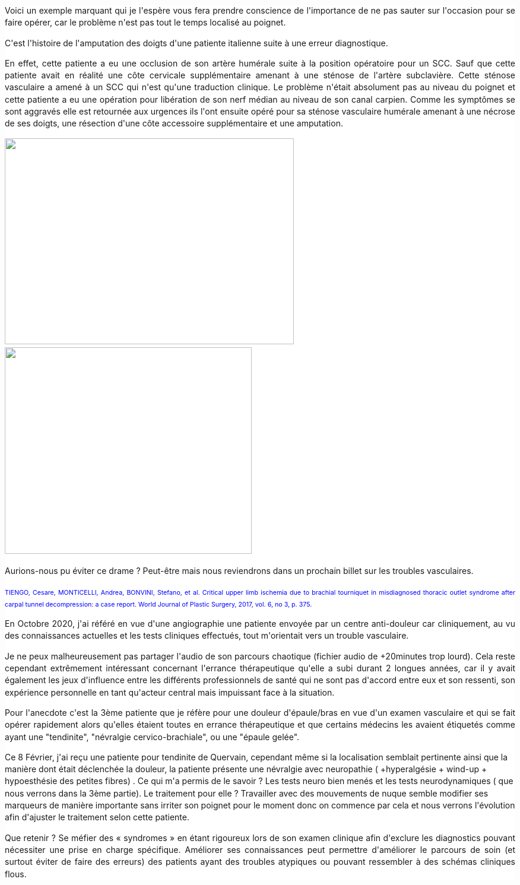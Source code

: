 <p style="text-align: justify;"><span style="font-weight: 400;">Voici un exemple marquant qui je l'espère vous fera prendre conscience de l'importance de ne pas sauter sur l'occasion pour se faire opérer, car le problème n'est pas tout le temps localisé au poignet. </span></p>
<p style="text-align: justify;"><span style="font-weight: 400;">C'est l'histoire de l'amputation des doigts d'une patiente italienne suite à une erreur diagnostique. </span></p>
<p style="text-align: justify;"><span style="font-weight: 400;">En effet, cette patiente a eu une occlusion de son artère humérale suite à la position opératoire pour un SCC. Sauf que cette patiente avait  en réalité une côte cervicale supplémentaire amenant à une sténose de l'artère subclavière. Cette sténose vasculaire a amené à un SCC qui n'est qu'une traduction clinique. Le problème n'était absolument pas au niveau du poignet et cette patiente a eu une opération pour libération de son nerf médian au niveau de son canal carpien. Comme les symptômes se sont aggravés elle est retournée aux urgences ils l'ont ensuite opéré pour sa sténose vasculaire humérale amenant à une nécrose de ses doigts, une résection d'une côte accessoire supplémentaire et une amputation.</span></p>

<p style="text-align: justify;"><img loading="lazy" decoding="async" class="alignnone wp-image-2163" src="https://www.kinefact.com/wp-content/uploads/2021/01/8-300x214.png" alt="" width="487" height="347" srcset="https://www.kinefact.com/wp-content/uploads/2021/01/8-300x214.png 300w, https://www.kinefact.com/wp-content/uploads/2021/01/8-768x548.png 768w, https://www.kinefact.com/wp-content/uploads/2021/01/8.png 888w" sizes="auto, (max-width: 487px) 100vw, 487px"> <img loading="lazy" decoding="async" class="alignnone wp-image-2164 " src="https://www.kinefact.com/wp-content/uploads/2021/01/9-e1611872785791-300x251.png" alt="" width="416" height="348" srcset="https://www.kinefact.com/wp-content/uploads/2021/01/9-e1611872785791-300x251.png 300w, https://www.kinefact.com/wp-content/uploads/2021/01/9-e1611872785791.png 655w" sizes="auto, (max-width: 416px) 100vw, 416px"></p>

<p style="text-align: justify;"><span style="font-weight: 400;"> </span><span style="font-weight: 400;">Aurions-nous pu éviter ce drame ? Peut-être mais nous reviendrons dans un prochain billet sur les troubles vasculaires. </span></p>
<p style="text-align: justify;"><span style="color: #0000ff; font-size: 10.6667px;">TIENGO, Cesare, MONTICELLI, Andrea, BONVINI, Stefano, et al. Critical upper limb ischemia due to brachial tourniquet in misdiagnosed thoracic outlet syndrome after carpal tunnel decompression: a case report. World Journal of Plastic Surgery, 2017, vol. 6, no 3, p. 375.</span></p>

<p style="text-align: justify;"><span style="font-weight: 400;">En Octobre 2020, j'ai référé en vue d'une angiographie une patiente envoyée par un centre anti-douleur car cliniquement, au vu des connaissances actuelles et les tests cliniques effectués, tout m'orientait vers un trouble vasculaire.</span></p>

<p style="text-align: justify;"><span style="font-weight: 400;">Je ne peux malheureusement pas partager l'audio de son parcours chaotique (fichier audio de +20minutes trop lourd). Cela reste cependant extrêmement intéressant concernant l'errance thérapeutique qu'elle a subi durant 2 longues années,  car il y avait également les jeux d'influence entre les différents professionnels de santé qui ne sont pas d'accord entre eux et son ressenti, son expérience personnelle en tant qu'acteur central mais impuissant face à la situation.</span></p>

<p style="text-align: justify;"><span style="font-weight: 400;">Pour l'anecdote c'est la 3ème patiente que je réfère pour une douleur d'épaule/bras en vue d'un examen vasculaire et qui se fait opérer rapidement alors qu'elles étaient toutes en errance thérapeutique et que certains médecins les avaient étiquetés comme ayant une "tendinite", "névralgie cervico-brachiale", ou une "épaule gelée".</span></p>

<p>Ce 8 Février, j'ai reçu une patiente pour tendinite de Quervain, cependant même si la localisation semblait pertinente ainsi que la manière dont était déclenchée la douleur, la patiente présente une névralgie avec neuropathie ( +hyperalgésie + wind-up + hypoesthésie des petites fibres) . Ce qui m'a permis de le savoir ? Les tests neuro bien menés et les tests neurodynamiques ( que nous verrons dans la 3ème partie). Le traitement pour elle ? Travailler avec des mouvements de nuque semble modifier ses marqueurs de manière importante sans irriter son poignet pour le moment donc on commence par cela et nous verrons l'évolution afin d'ajuster le traitement selon cette patiente.</p>

<p style="text-align: justify;"><span style="font-weight: 400;">Que retenir ? Se méfier des « syndromes » en étant rigoureux lors de son examen clinique afin d'exclure les diagnostics pouvant nécessiter une prise en charge spécifique. Améliorer ses connaissances peut permettre d'améliorer le parcours de soin (et surtout éviter de faire des erreurs) des patients ayant des troubles atypiques ou pouvant ressembler à des schémas cliniques flous.</span></p>
